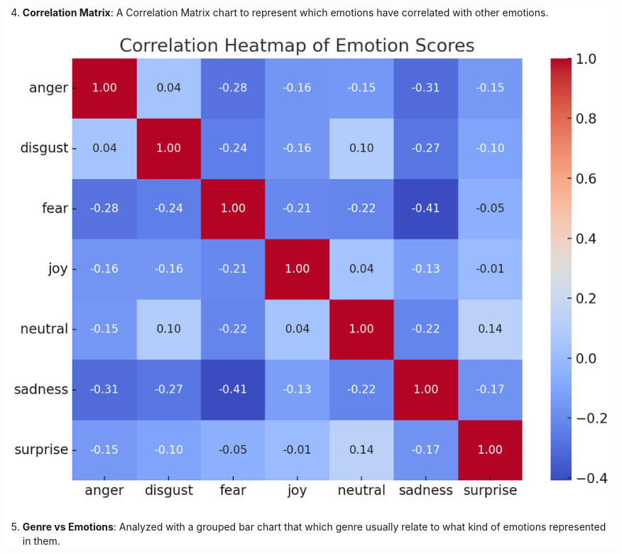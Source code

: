 4. **Correlation Matrix**: A Correlation Matrix chart to represent which emotions have correlated with other emotions.

![alt text](image_6.png)

5. **Genre vs Emotions**: Analyzed with a grouped bar chart that which genre usually relate to what kind of emotions represented in them.
